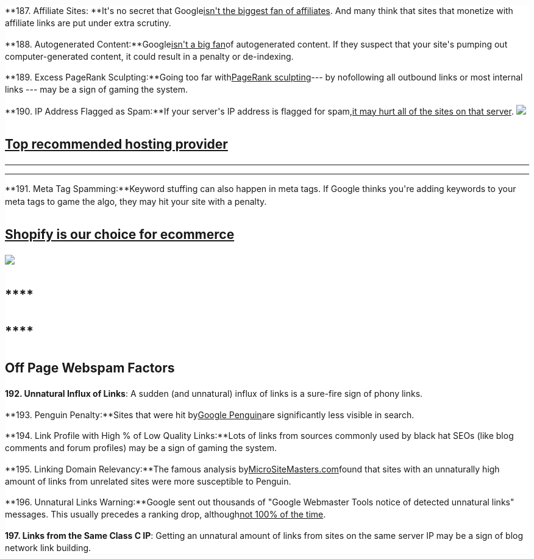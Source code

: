 **187\. Affiliate Sites: **It's no secret that Google[isn't the biggest fan of affiliates][84]. And many think that sites that monetize with affiliate links are put under extra scrutiny.

**188\. Autogenerated Content:**Google[isn't a big fan][85]of autogenerated content. If they suspect that your site's pumping out computer-generated content, it could result in a penalty or de-indexing.

**189\. Excess PageRank Sculpting:**Going too far with[PageRank sculpting][86]--- by nofollowing all outbound links or most internal links --- may be a sign of gaming the system.

**190\. IP Address Flagged as Spam:**If your server's IP address is flagged for spam,[it may hurt all of the sites on that server][87].
![](https://the-grid-user-content.s3-us-west-2.amazonaws.com/8557258c-2252-44e9-ac2d-a3f87c5564fb.gif)

## **[Top recommended hosting provider][88]**

****

****

**191\. Meta Tag Spamming:**Keyword stuffing can also happen in meta tags. If Google thinks you're adding keywords to your meta tags to game the algo, they may hit your site with a penalty.

## **[Shopify is our choice for ecommerce ][89]**
![](https://the-grid-user-content.s3-us-west-2.amazonaws.com/17f18c7b-5b05-41a2-8391-83b884f3cce0.png)

## 

## ****

## ****

## **Off Page Webspam Factors**

**192\. Unnatural Influx of Links**: A sudden (and unnatural) influx of links is a sure-fire sign of phony links.

**193\. Penguin Penalty:**Sites that were hit by[Google Penguin][90]are significantly less visible in search.

**194\. Link Profile with High % of Low Quality Links:**Lots of links from sources commonly used by black hat SEOs (like blog comments and forum profiles) may be a sign of gaming the system.

**195\. Linking Domain Relevancy:**The famous analysis by[MicroSiteMasters.com][91]found that sites with an unnaturally high amount of links from unrelated sites were more susceptible to Penguin.

**196\. Unnatural Links Warning:**Google sent out thousands of "Google Webmaster Tools notice of detected unnatural links" messages. This usually precedes a ranking drop, although[not 100% of the time][92].

**197\. Links from the Same Class C IP**: Getting an unnatural amount of links from sites on the same server IP may be a sign of blog network link building.


[0]: http://www.imxprs.com/free/ritchbits/6-figure-richard-legg-webinar-landing
[1]: https://my.leadpages.net/leadbox/1417f0b73f72a2%3A15d502426b46dc/5745865499082752/ "Ranking Factors Checklist"
[2]: http://www.youtube.com/watch?v=-pnpg00FWJY&feature=player_embedded "Webmaster Help Video"
[3]: http://www.searchenginejournal.com/domain-age-how-important-is-it-for-seo/7296/ "Google Patent"
[4]: http://searchengineland.com/google-emd-update-research-and-thoughts-137340 "EMD Update Article"
[5]: http://www.searchenginejournal.com/seo-question-do-whois-privacy-services-harm-seo/5874/ "Matt Cutts"
[6]: http://backlinko.com/on-page-seo "On-Page SEO: Anatomy of a Perfectly Optimized Page (Infographic)"
[7]: http://www.moz.com/learn-seo/title-tag "Title Tags"
[8]: http://cbutterworth.com/do-h1-tags-still-help-seo/ "Correlational Study"
[9]: http://blog.serpiq.com/how-important-is-content-length-why-data-driven-seo-trumps-guru-opinions/ "Content Length SERP Position"
[10]: http://googlewebmastercentral.blogspot.com/2010/04/using-site-speed-in-web-search-ranking.html "Google SiteSpeed"
[11]: http://www.searchenginenews.com/blog/entry/bings-updated-webmaster-guidelines-focuses-heavily-on-social-signals-page-s "Bing"
[12]: http://support.google.com/webmasters/bin/answer.py?hl=en&answer=66359 "Duplicate Content"
[13]: http://www.moz.com/blog/rel-confused-answers-to-your-rel-canonical-questions "Moz Canonical Q&A"
[14]: http://googleblog.blogspot.com/2010/06/our-new-search-index-caffeine.html "Google Caffeine"
[15]: http://backlinko.com/keyword-research "Keyword Research: The Definitive Guide"
[16]: http://www.moz.com/blog/external-linking-good-for-seo-whiteboard-friday "Moz"
[17]: http://productforums.google.com/forum/#!category-topic/webmasters/crawling-indexing--ranking/BvZ7G9MHFqA "Webmaster Help Spelling and Grammar"
[18]: http://en.wikipedia.org/wiki/Supplemental_Result#Duplicate_Content "Supplemental Index"
[19]: http://backlinko.com/wp-content/uploads/2014/05/google-guidelines.pdf "Google Guidelines Document"
[20]: http://www.searchenginejournal.com/url-structure-seo/11801/ "Search Engine Journal URL Length"
[21]: http://www.google.com/patents/US7096214 "A Patent"
[22]: http://yoast.com/articles/wordpress-seo/#tag-optimizatio "Yoast"
[23]: https://www.seroundtable.com/google-external-links-20951.html
[24]: http://insidesearch.blogspot.com/2011/12/search-quality-highlights-new-monthly.html "Parked Domain Update"
[25]: https://twitter.com/JaredCarrizales
[26]: http://www.seroundtable.com/google-quality-vs-useful-17412.html " Google: Higher Quality Content Not Necessarily More Useful Content "
[27]: http://support.google.com/webmasters/bin/answer.py?hl=en&answer=76465 "Affiliate Sites"
[28]: http://backlinko.com/google-trustrank "Why Google Hates Your Site (and What You Can Do About It)"
[29]: http://www.seroundtable.com/google-ssl-seo-ranking-13236.html "SSL Certificates"
[30]: http://googleonlinesecurity.blogspot.de/2014/08/https-as-ranking-signal_6.html "HTTPS as a ranking signal "
[31]: http://www.searchenginejournal.com/breadcrumbs/15022/ "SEJ Breadcrumbs"
[32]: http://www.ethicalseoconsulting.com/organic-seo/breadcrumb-navigation-links-onpage-optimization-factor/ "Breadcrumb Navigation"
[33]: https://developers.google.com/webmasters/smartphone-sites/details "Official Stance"
[34]: http://googlewebmastercentral.blogspot.com/2014/11/helping-users-find-mobile-friendly-pages.html
[35]: http://searchengineland.com/library/google/google-mobile-friendly-update "Google: Mobile Friendly Update "
[36]: http://searchengineland.com/google-panda-losers-today-show-winners-youtube-95257 "YouTube Traffic After Panda"
[37]: http://backlinko.com/17-untapped-backlink-sources "17 Untapped Backlink Sources"
[38]: http://googleblog.blogspot.com/2010/12/being-bad-to-your-customers-is-bad-for.html "Bad Reviews SEO"
[39]: http://www.moz.com/blog/guide-to-competitive-backlink-analysis "Moz Linking Root Domains"
[40]: http://www.youtube.com/watch?v=UxTmZulcQZ0&feature=player_embedded ".edu and .gov links"
[41]: http://searchenginewatch.com/article/2200751/Can-You-Identify-Link-Networks-Bad-Neighborhoods "Links from Bad Neightborhoods"
[42]: http://backlinko.com/white-hat-seo "White Hat SEO Case Study: 348% More Organic Traffic in 7 Days"
[43]: http://support.google.com/webmasters/bin/answer.py?hl=en&answer=96569 "Google Nofollow Stance"
[44]: http://backlinko.com/how-to-get-backlinks "How to Get Backlinks With Guestographics"
[45]: https://www.youtube.com/watch?v=r1lVPrYoBkA "Webmaster Help Video"
[46]: http://infolab.stanford.edu/~backrub/google.html "Google Original Algo"
[47]: http://backlinko.com/seo-strategy "SEO Strategy Case Study: #1 Ranking With Guestographics"
[48]: http://en.wikipedia.org/wiki/Hilltop_algorithm "Hilltop Algorithm"
[49]: http://www.moz.com/blog/how-negative-emotion-could-hurt-your-rankings "Sentiment Around Link"
[50]: http://www.seobook.com/archives/000626.shtml "Hilltop Algorithm"
[51]: http://www.moz.com/blog/prediction-anchor-text-is-dying-and-will-be-replaced-by-cocitation-whiteboard-friday "Co-Citations Article"
[52]: http://www.searchenginejournal.com/backlink-age-seo-factor/9943/ "Google Patent Backlink Age"
[53]: http://support.google.com/webmasters/bin/answer.py?hl=en&answer=66356 "Link Schemes"
[54]: http://www.youtube.com/watch?feature=player_embedded&v=Filv4pP-1nw "Matt Cutts on 301 Redirects"
[55]: http://www.youtube.com/watch?v=mTjN9x-by-I&feature=player_embedded "Sitewide Links"
[56]: http://searchenginewatch.com/article/2064047/Maximizing-Your-CTR-for-SEO-in-Organic-Results "SERP Boost From CTR"
[57]: http://www.siliconbeachtraining.co.uk/blog/ex-google-employee-brighton-seo/ "Google Chrome Data"
[58]: http://searchengineland.com/google-rolls-out-its-panda-update-internationally-and-begins-incorporating-searcher-blocking-data-72497 "Panda Blocked Sites"
[59]: http://lifehacker.com/5763452/what-data-does-chrome-send-to-google-about-me "Chrome Data"
[60]: http://searchenginewatch.com/article/2050006/Google-Finally-Admits-Toolbar-Data-is-a-Ranking-Signal "Google Toolbar Data"
[61]: http://www.moz.com/blog/whiteboard-friday-query-deserves-freshness "QDF"
[62]: http://www.moz.com/blog/does-query-deserves-diversity-algorithm-exist-at-google "QDD"
[63]: http://www.theverge.com/2012/11/5/3602350/google-customized-search-results-obama-romney "Customized Results"
[64]: http://techcrunch.com/2012/08/10/google-search-algorithm-copyright-removal-notices/ "DMCA Complaints"
[65]: http://www.moz.com/blog/the-bigfoot-update-aka-dr-pete-goes-crazy "Bigfoot Update"
[66]: https://chrome.google.com/webstore/detail/ebay-assistant/mnlcjfoeahfpaljmjkaedodllgghejgb
[67]: http://searchengineland.com/google-searchs-vince-change-google-says-not-brand-push-16803 "Vince Update"
[68]: https://en.wikipedia.org/wiki/List_of_Google_hoaxes_and_easter_eggs#Search_Engine
[69]: https://twitter.com/victorpan
[70]: http://searchengineland.com/google-now-showing-3-or-more-results-from-same-domain-49066 "Multiple Domain Results"
[71]: http://www.branded3.com/tweets-vs-rankings "Twitter SEO Influence"
[72]: http://www.brafton.com/news/seo-success-in-2013-beyond-matt-cutts-insights-at-smx "Matt Cutts Interview From SMX"
[73]: http://www.moz.com/blog/does-google-use-facebook-shares-to-influence-search-rankings "Facebook Shares"
[74]: http://www.webpronews.com/the-google-1-button-has-no-direct-effect-on-rankings-2012-10 "Google Plus MC Interview"
[75]: http://searchengineland.com/goodbye-google-authorship-201975
[76]: http://www.moz.com/blog/the-next-generation-of-ranking-signals "Ranking Signals Next Gen"
[77]: http://en.wikipedia.org/wiki/FeedBurner "Feedburner Wikipedia"
[78]: http://www.moz.com/article/search-ranking-factors#metrics-3 "Ranking Factors from 2011"
[79]: http://en.wikipedia.org/wiki/Content_farm "Content Farms"
[80]: http://www.moz.com/blog/beat-google-panda "Beat Google Panda"
[81]: http://support.google.com/webmasters/bin/answer.py?hl=en&answer=66355 "Cloaking"
[82]: http://pdfcast.org/pdf/google-guidelines "Leaked Google Guidelines"
[83]: http://googlewebmastercentral.blogspot.com/2012/01/page-layout-algorithm-improvement.html "Page Layout Algorithm"
[84]: http://support.google.com/webmasters/bin/answer.py?hl=en&answer=76465 "Affiliate Programs Guidelines from Big G"
[85]: http://support.google.com/webmasters/bin/answer.py?hl=en&answer=2721306 "Autogenerated Content"
[86]: http://searchengineland.com/pagerank-sculpting-is-dead-long-live-pagerank-sculpting-21102 "PageRank Sculpting"
[87]: http://www.seoinc.com/seo-blog/dedicated-ip-address-to-improve-google-seo/ "IP Address Penalty"
[88]: http://partners.hostgator.com/c/247150/177309/3094
[89]: http://1.shopifytrack.com/aff_c?offer_id=2&aff_id=7529
[90]: http://en.wikipedia.org/wiki/Google_Penguin "Google Penguin"
[91]: http://www.micrositemasters.com/blog/penguin-analysis-seo-isnt-dead-but-you-need-to-act-smarter-and-5-easy-ways-to-do-so/ "Linking Domain Relevancy"
[92]: http://productforums.google.com/forum/#!topic/webmasters/XNBqi7n-UEk "Google WMT Message to the BBC"
[93]: http://searchengineland.com/google-says-no-comment-on-why-interflora-was-penalized-149308 "Interflora Penalty"
[94]: http://searchengineland.com/google-reminds-webmasters-selling-links-can-lead-to-pagerank-penalty-131615 "Selling Links"
[95]: http://en.wikipedia.org/wiki/Sandbox_effect "Google Sandbox"
[96]: http://www.seobythesea.com/2012/08/google-rank-modifying-spammers-patent/ "Rank Modifying Spammers Patent"
[97]: http://dejanseo.com.au/temporary-link-schemes/
[98]: http://www.imxprs.com/free/ritchbits/ultimate-agency-blueprint